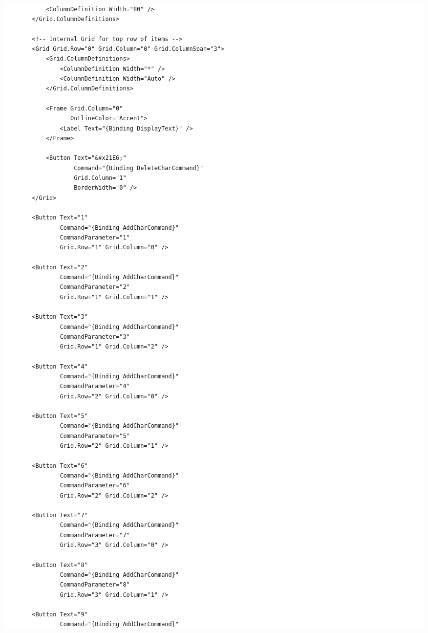 ```xaml
            <ColumnDefinition Width="80" />
        </Grid.ColumnDefinitions>

        <!-- Internal Grid for top row of items -->
        <Grid Grid.Row="0" Grid.Column="0" Grid.ColumnSpan="3">
            <Grid.ColumnDefinitions>
                <ColumnDefinition Width="*" />
                <ColumnDefinition Width="Auto" />
            </Grid.ColumnDefinitions>

            <Frame Grid.Column="0"
                   OutlineColor="Accent">
                <Label Text="{Binding DisplayText}" />
            </Frame>

            <Button Text="&#x21E6;"
                    Command="{Binding DeleteCharCommand}"
                    Grid.Column="1"
                    BorderWidth="0" />
        </Grid>

        <Button Text="1"
                Command="{Binding AddCharCommand}"
                CommandParameter="1"
                Grid.Row="1" Grid.Column="0" />

        <Button Text="2"
                Command="{Binding AddCharCommand}"
                CommandParameter="2"
                Grid.Row="1" Grid.Column="1" />

        <Button Text="3"
                Command="{Binding AddCharCommand}"
                CommandParameter="3"
                Grid.Row="1" Grid.Column="2" />

        <Button Text="4"
                Command="{Binding AddCharCommand}"
                CommandParameter="4"
                Grid.Row="2" Grid.Column="0" />

        <Button Text="5"
                Command="{Binding AddCharCommand}"
                CommandParameter="5"
                Grid.Row="2" Grid.Column="1" />

        <Button Text="6"
                Command="{Binding AddCharCommand}"
                CommandParameter="6"
                Grid.Row="2" Grid.Column="2" />

        <Button Text="7"
                Command="{Binding AddCharCommand}"
                CommandParameter="7"
                Grid.Row="3" Grid.Column="0" />

        <Button Text="8"
                Command="{Binding AddCharCommand}"
                CommandParameter="8"
                Grid.Row="3" Grid.Column="1" />

        <Button Text="9"
                Command="{Binding AddCharCommand}"
```